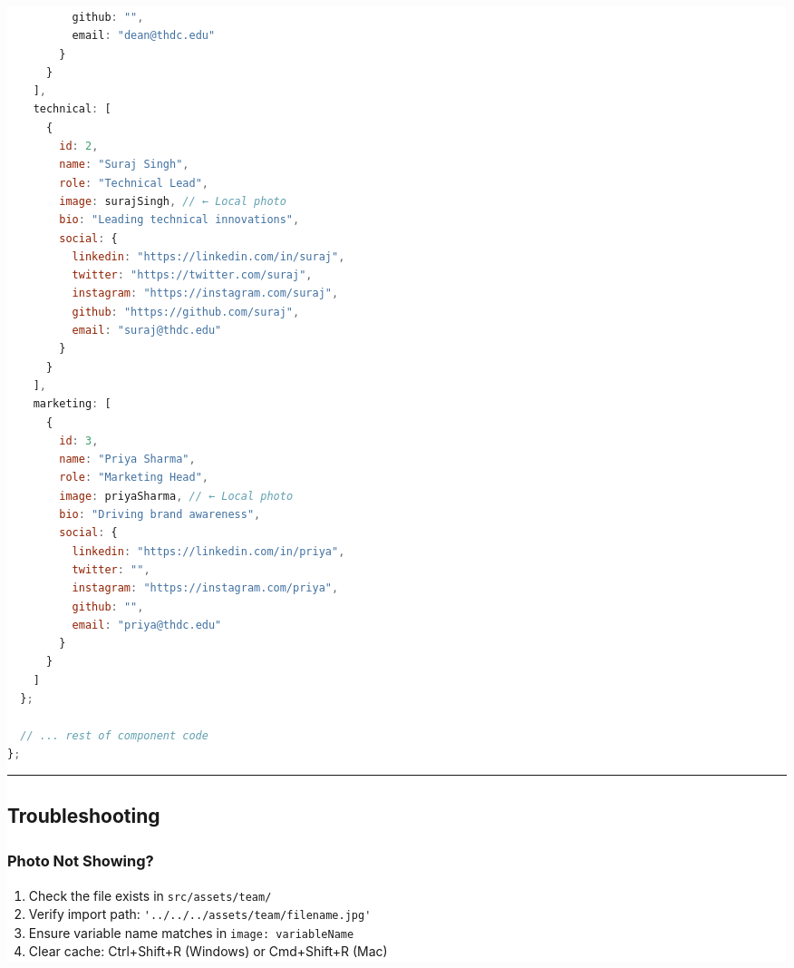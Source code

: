 ```javascript
          github: "",
          email: "dean@thdc.edu"
        }
      }
    ],
    technical: [
      {
        id: 2,
        name: "Suraj Singh",
        role: "Technical Lead",
        image: surajSingh, // ← Local photo
        bio: "Leading technical innovations",
        social: {
          linkedin: "https://linkedin.com/in/suraj",
          twitter: "https://twitter.com/suraj",
          instagram: "https://instagram.com/suraj",
          github: "https://github.com/suraj",
          email: "suraj@thdc.edu"
        }
      }
    ],
    marketing: [
      {
        id: 3,
        name: "Priya Sharma",
        role: "Marketing Head",
        image: priyaSharma, // ← Local photo
        bio: "Driving brand awareness",
        social: {
          linkedin: "https://linkedin.com/in/priya",
          twitter: "",
          instagram: "https://instagram.com/priya",
          github: "",
          email: "priya@thdc.edu"
        }
      }
    ]
  };

  // ... rest of component code
};
```

---

## Troubleshooting

### Photo Not Showing?
1. Check the file exists in `src/assets/team/`
2. Verify import path: `'../../../assets/team/filename.jpg'`
3. Ensure variable name matches in `image: variableName`
4. Clear cache: Ctrl+Shift+R (Windows) or Cmd+Shift+R (Mac)
